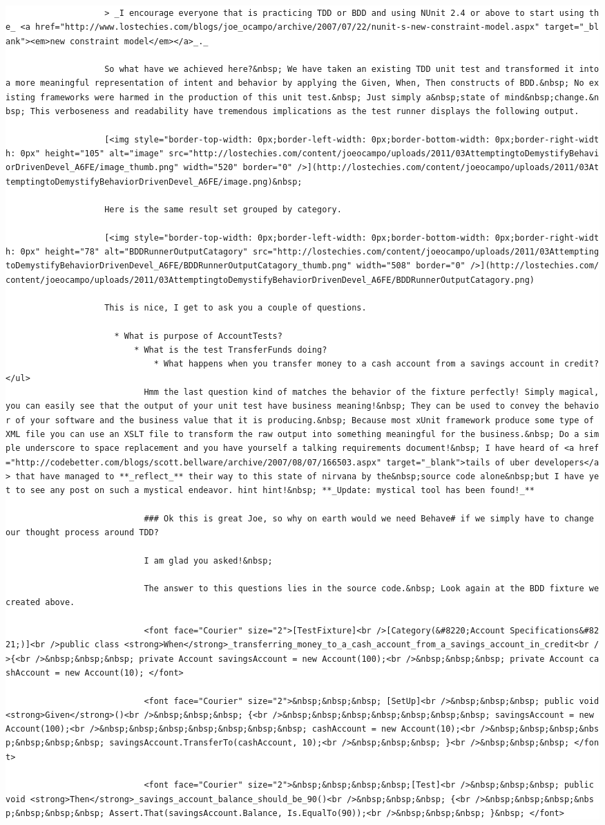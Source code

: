                         > _I encourage everyone that is practicing TDD or BDD and using NUnit 2.4 or above to start using the_ <a href="http://www.lostechies.com/blogs/joe_ocampo/archive/2007/07/22/nunit-s-new-constraint-model.aspx" target="_blank"><em>new constraint model</em></a>_._
                        
                        So what have we achieved here?&nbsp; We have taken an existing TDD unit test and transformed it into a more meaningful representation of intent and behavior by applying the Given, When, Then constructs of BDD.&nbsp; No existing frameworks were harmed in the production of this unit test.&nbsp; Just simply a&nbsp;state of mind&nbsp;change.&nbsp; This verboseness and readability have tremendous implications as the test runner displays the following output. 
                        
                        [<img style="border-top-width: 0px;border-left-width: 0px;border-bottom-width: 0px;border-right-width: 0px" height="105" alt="image" src="http://lostechies.com/content/joeocampo/uploads/2011/03AttemptingtoDemystifyBehaviorDrivenDevel_A6FE/image_thumb.png" width="520" border="0" />](http://lostechies.com/content/joeocampo/uploads/2011/03AttemptingtoDemystifyBehaviorDrivenDevel_A6FE/image.png)&nbsp;
                        
                        Here is the same result set grouped by category.
                        
                        [<img style="border-top-width: 0px;border-left-width: 0px;border-bottom-width: 0px;border-right-width: 0px" height="78" alt="BDDRunnerOutputCatagory" src="http://lostechies.com/content/joeocampo/uploads/2011/03AttemptingtoDemystifyBehaviorDrivenDevel_A6FE/BDDRunnerOutputCatagory_thumb.png" width="508" border="0" />](http://lostechies.com/content/joeocampo/uploads/2011/03AttemptingtoDemystifyBehaviorDrivenDevel_A6FE/BDDRunnerOutputCatagory.png) 
                        
                        This is nice, I get to ask you a couple of questions.
                        
                          * What is purpose of AccountTests? 
                              * What is the test TransferFunds doing? 
                                  * What happens when you transfer money to a cash account from a savings account in credit?</ul> 
                                Hmm the last question kind of matches the behavior of the fixture perfectly! Simply magical, you can easily see that the output of your unit test have business meaning!&nbsp; They can be used to convey the behavior of your software and the business value that it is producing.&nbsp; Because most xUnit framework produce some type of XML file you can use an XSLT file to transform the raw output into something meaningful for the business.&nbsp; Do a simple underscore to space replacement and you have yourself a talking requirements document!&nbsp; I have heard of <a href="http://codebetter.com/blogs/scott.bellware/archive/2007/08/07/166503.aspx" target="_blank">tails of uber developers</a> that have managed to **_reflect_** their way to this state of nirvana by the&nbsp;source code alone&nbsp;but I have yet to see any post on such a mystical endeavor. hint hint!&nbsp; **_Update: mystical tool has been found!_**
                                
                                ### Ok this is great Joe, so why on earth would we need Behave# if we simply have to change our thought process around TDD?
                                
                                I am glad you asked!&nbsp; 
                                
                                The answer to this questions lies in the source code.&nbsp; Look again at the BDD fixture we created above.
                                
                                <font face="Courier" size="2">[TestFixture]<br />[Category(&#8220;Account Specifications&#8221;)]<br />public class <strong>When</strong>_transferring_money_to_a_cash_account_from_a_savings_account_in_credit<br />{<br />&nbsp;&nbsp;&nbsp; private Account savingsAccount = new Account(100);<br />&nbsp;&nbsp;&nbsp; private Account cashAccount = new Account(10); </font> 
                                
                                <font face="Courier" size="2">&nbsp;&nbsp;&nbsp; [SetUp]<br />&nbsp;&nbsp;&nbsp; public void <strong>Given</strong>()<br />&nbsp;&nbsp;&nbsp; {<br />&nbsp;&nbsp;&nbsp;&nbsp;&nbsp;&nbsp;&nbsp; savingsAccount = new Account(100);<br />&nbsp;&nbsp;&nbsp;&nbsp;&nbsp;&nbsp;&nbsp; cashAccount = new Account(10);<br />&nbsp;&nbsp;&nbsp;&nbsp;&nbsp;&nbsp;&nbsp; savingsAccount.TransferTo(cashAccount, 10);<br />&nbsp;&nbsp;&nbsp; }<br />&nbsp;&nbsp;&nbsp; </font>
                                
                                <font face="Courier" size="2">&nbsp;&nbsp;&nbsp;&nbsp;[Test]<br />&nbsp;&nbsp;&nbsp; public void <strong>Then</strong>_savings_account_balance_should_be_90()<br />&nbsp;&nbsp;&nbsp; {<br />&nbsp;&nbsp;&nbsp;&nbsp;&nbsp;&nbsp;&nbsp; Assert.That(savingsAccount.Balance, Is.EqualTo(90));<br />&nbsp;&nbsp;&nbsp; }&nbsp; </font>
                                